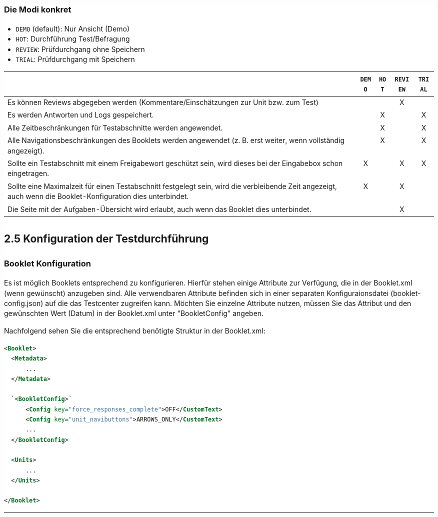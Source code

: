 ### Die Modi konkret

* `DEMO` (default): Nur Ansicht (Demo)
* `HOT`: Durchführung Test/Befragung
* `REVIEW`: Prüfdurchgang ohne Speichern
* `TRIAL`: Prüfdurchgang mit Speichern


|  | `DEMO` | `HOT` | `REVIEW` | `TRIAL` | 
| :------------- | :-------------: | :-------------: | :-------------: | :-------------: |
|Es können Reviews abgegeben werden (Kommentare/Einschätzungen zur Unit bzw. zum Test)|  |  |X |  |
|Es werden Antworten und Logs gespeichert.|  |X |  |X |
|Alle Zeitbeschränkungen für Testabschnitte werden angewendet.|  |X |  |X |
|Alle Navigationsbeschränkungen des Booklets werden angewendet (z. B. erst weiter, wenn vollständig angezeigt).|  |X |  |X |
|Sollte ein Testabschnitt mit einem Freigabewort geschützt sein, wird dieses bei der Eingabebox schon eingetragen.|X |  |X |X |
|Sollte eine Maximalzeit für einen Testabschnitt festgelegt sein, wird die verbleibende Zeit angezeigt, auch wenn die Booklet-Konfiguration dies unterbindet.|X |  |X |  |
|Die Seite mit der Aufgaben-Übersicht wird erlaubt, auch wenn das Booklet dies unterbindet.|  |  |X |  |

## 2.5 Konfiguration der Testdurchführung

### Booklet Konfiguration

Es ist möglich Booklets entsprechend zu konfigurieren. Hierfür stehen einige Attribute zur Verfügung, die in der Booklet.xml (wenn gewünscht) anzugeben sind. Alle verwendbaren Attribute befinden sich in einer separaten Konfiguraionsdatei (booklet-config.json) auf die das Testcenter zugreifen kann. Möchten Sie einzelne Attribute nutzen, müssen Sie das Attribut und den gewünschten Wert (Datum) in der Booklet.xml unter "BookletConfig" angeben. 

Nachfolgend sehen Sie die entsprechend benötigte Struktur in der Booklet.xml:

```xml
<Booklet>
  <Metadata>
      ...
  </Metadata>

  `<BookletConfig>`
      <Config key="force_responses_complete">OFF</CustomText>
      <Config key="unit_navibuttons">ARROWS_ONLY</CustomText>
      ...
  </BookletConfig>

  <Units>
      ...
  </Units>

</Booklet>
```
---

